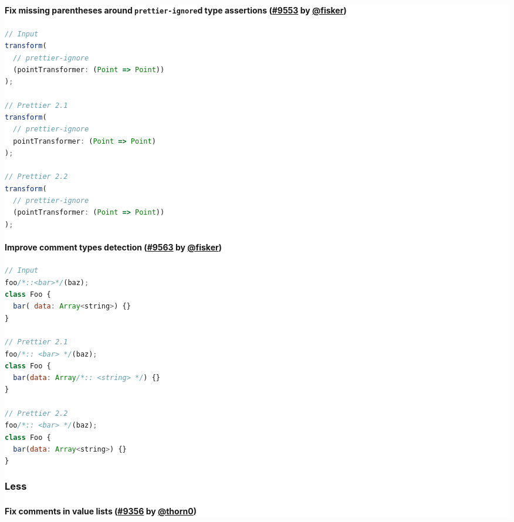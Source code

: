 #### Fix missing parentheses around `prettier-ignore`d type assertions ([#9553](https://github.com/prettier/prettier/pull/9553) by [@fisker](https://github.com/fisker))


```jsx
// Input
transform(
  // prettier-ignore
  (pointTransformer: (Point => Point))
);

// Prettier 2.1
transform(
  // prettier-ignore
  pointTransformer: (Point => Point)
);

// Prettier 2.2
transform(
  // prettier-ignore
  (pointTransformer: (Point => Point))
);
```

#### Improve comment types detection ([#9563](https://github.com/prettier/prettier/pull/9563) by [@fisker](https://github.com/fisker))


```jsx
// Input
foo/*::<bar>*/(baz);
class Foo {
  bar( data: Array<string>) {}
}

// Prettier 2.1
foo/*:: <bar> */(baz);
class Foo {
  bar(data: Array/*:: <string> */) {}
}

// Prettier 2.2
foo/*:: <bar> */(baz);
class Foo {
  bar(data: Array<string>) {}
}
```

### Less

#### Fix comments in value lists ([#9356](https://github.com/prettier/prettier/pull/9356) by [@thorn0](https://github.com/thorn0))
